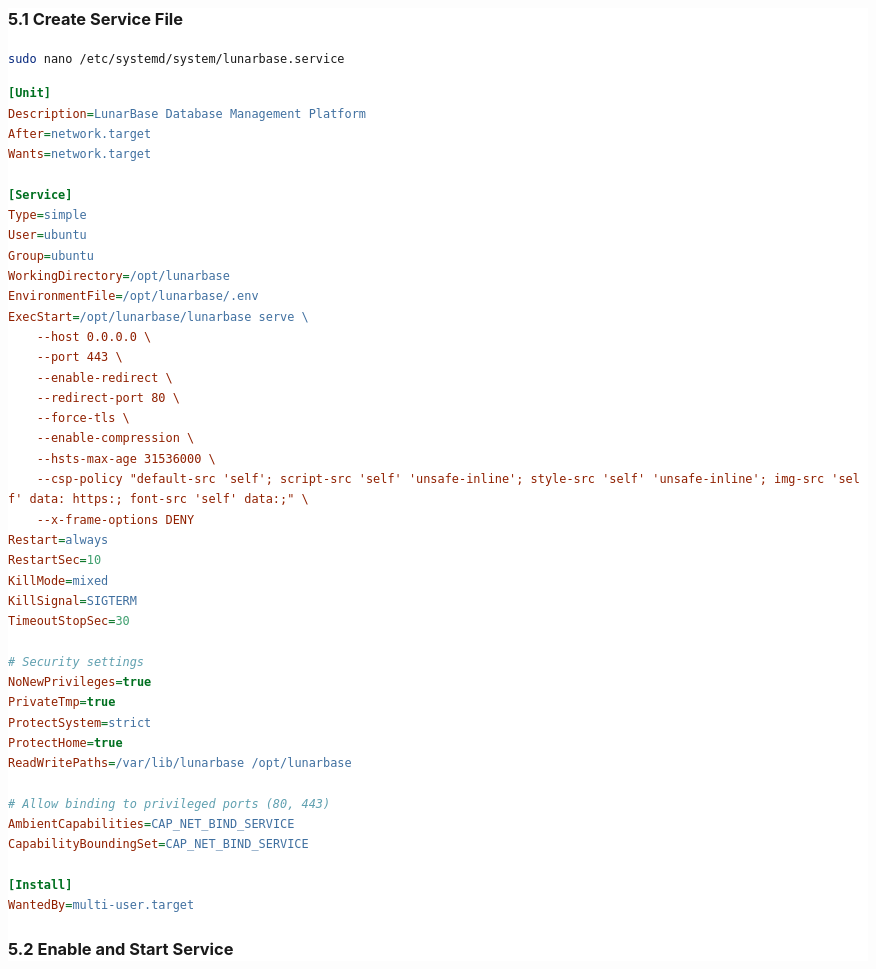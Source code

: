 ### 5.1 Create Service File

```bash
sudo nano /etc/systemd/system/lunarbase.service
```

```ini
[Unit]
Description=LunarBase Database Management Platform
After=network.target
Wants=network.target

[Service]
Type=simple
User=ubuntu
Group=ubuntu
WorkingDirectory=/opt/lunarbase
EnvironmentFile=/opt/lunarbase/.env
ExecStart=/opt/lunarbase/lunarbase serve \
    --host 0.0.0.0 \
    --port 443 \
    --enable-redirect \
    --redirect-port 80 \
    --force-tls \
    --enable-compression \
    --hsts-max-age 31536000 \
    --csp-policy "default-src 'self'; script-src 'self' 'unsafe-inline'; style-src 'self' 'unsafe-inline'; img-src 'self' data: https:; font-src 'self' data:;" \
    --x-frame-options DENY
Restart=always
RestartSec=10
KillMode=mixed
KillSignal=SIGTERM
TimeoutStopSec=30

# Security settings
NoNewPrivileges=true
PrivateTmp=true
ProtectSystem=strict
ProtectHome=true
ReadWritePaths=/var/lib/lunarbase /opt/lunarbase

# Allow binding to privileged ports (80, 443)
AmbientCapabilities=CAP_NET_BIND_SERVICE
CapabilityBoundingSet=CAP_NET_BIND_SERVICE

[Install]
WantedBy=multi-user.target
```

### 5.2 Enable and Start Service
